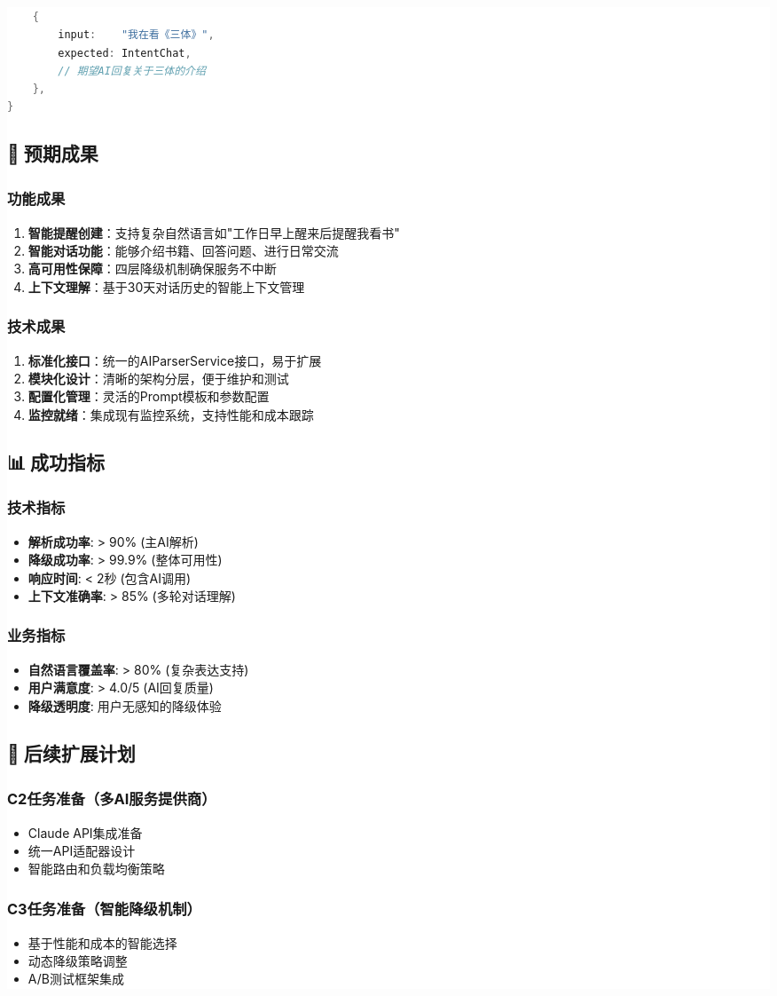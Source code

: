 ```go
    {
        input:    "我在看《三体》",
        expected: IntentChat,
        // 期望AI回复关于三体的介绍
    },
}
```

## 🎯 预期成果

### 功能成果
1. **智能提醒创建**：支持复杂自然语言如"工作日早上醒来后提醒我看书"
2. **智能对话功能**：能够介绍书籍、回答问题、进行日常交流
3. **高可用性保障**：四层降级机制确保服务不中断
4. **上下文理解**：基于30天对话历史的智能上下文管理

### 技术成果
1. **标准化接口**：统一的AIParserService接口，易于扩展
2. **模块化设计**：清晰的架构分层，便于维护和测试
3. **配置化管理**：灵活的Prompt模板和参数配置
4. **监控就绪**：集成现有监控系统，支持性能和成本跟踪

## 📊 成功指标

### 技术指标
- **解析成功率**: > 90% (主AI解析)
- **降级成功率**: > 99.9% (整体可用性)
- **响应时间**: < 2秒 (包含AI调用)
- **上下文准确率**: > 85% (多轮对话理解)

### 业务指标
- **自然语言覆盖率**: > 80% (复杂表达支持)
- **用户满意度**: > 4.0/5 (AI回复质量)
- **降级透明度**: 用户无感知的降级体验

## 🔄 后续扩展计划

### C2任务准备（多AI服务提供商）
- Claude API集成准备
- 统一API适配器设计
- 智能路由和负载均衡策略

### C3任务准备（智能降级机制）
- 基于性能和成本的智能选择
- 动态降级策略调整
- A/B测试框架集成
